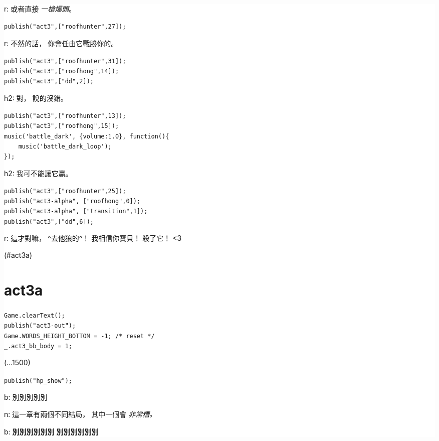 r: 或者直接 *一槍爆頭*。

```
publish("act3",["roofhunter",27]);
```

r: 不然的話， 你會任由它戰勝你的。

```
publish("act3",["roofhunter",31]);
publish("act3",["roofhong",14]);
publish("act3",["dd",2]);
```

h2: 對， 說的沒錯。

```
publish("act3",["roofhunter",13]);
publish("act3",["roofhong",15]);
music('battle_dark', {volume:1.0}, function(){
	music('battle_dark_loop');
});
```

h2: 我可不能讓它贏。

```
publish("act3",["roofhunter",25]);
publish("act3-alpha", ["roofhong",0]);
publish("act3-alpha", ["transition",1]);
publish("act3",["dd",6]);
```

r: 這才對嘛， ^去他狼的^！ 我相信你寶貝！ 殺了它！ <3

(#act3a)



# act3a

```
Game.clearText();
publish("act3-out");
Game.WORDS_HEIGHT_BOTTOM = -1; /* reset */
_.act3_bb_body = 1;
```

(...1500)

```
publish("hp_show");
```

b: 別別別別別

n: 這一章有兩個不同結局， 其中一個會 *非常糟。*

b: **別別別別別別** **別別別別別別**
